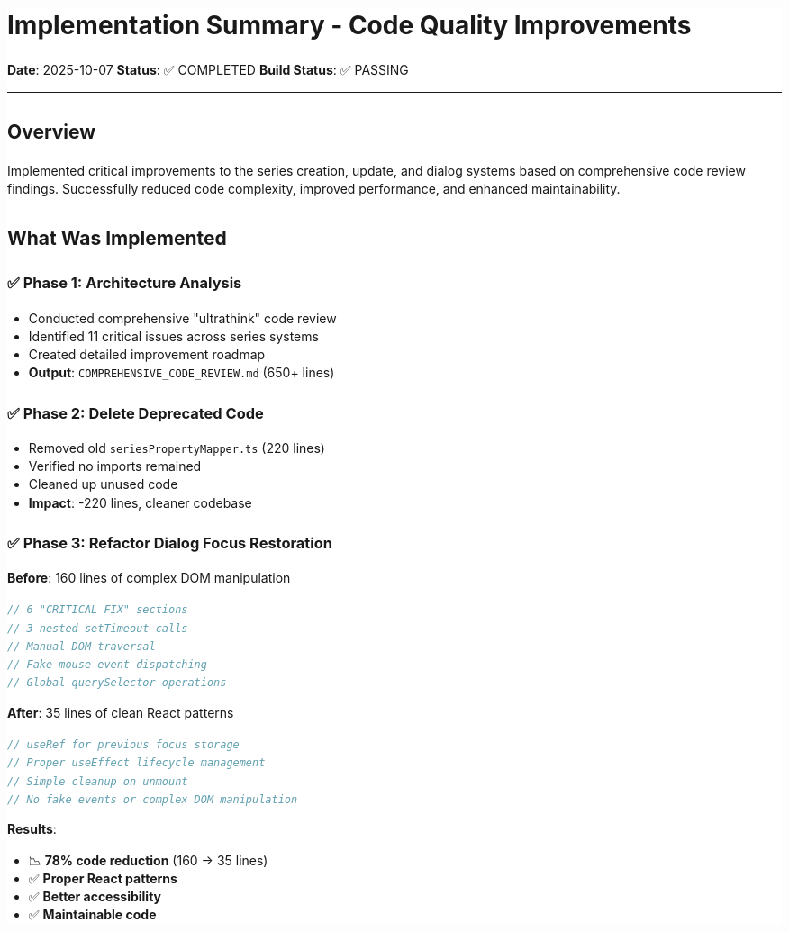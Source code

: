 # Implementation Summary - Code Quality Improvements

**Date**: 2025-10-07
**Status**: ✅ COMPLETED
**Build Status**: ✅ PASSING

---

## Overview

Implemented critical improvements to the series creation, update, and dialog systems based on comprehensive code review findings. Successfully reduced code complexity, improved performance, and enhanced maintainability.

## What Was Implemented

### ✅ Phase 1: Architecture Analysis
- Conducted comprehensive "ultrathink" code review
- Identified 11 critical issues across series systems
- Created detailed improvement roadmap
- **Output**: `COMPREHENSIVE_CODE_REVIEW.md` (650+ lines)

### ✅ Phase 2: Delete Deprecated Code
- Removed old `seriesPropertyMapper.ts` (220 lines)
- Verified no imports remained
- Cleaned up unused code
- **Impact**: -220 lines, cleaner codebase

### ✅ Phase 3: Refactor Dialog Focus Restoration
**Before**: 160 lines of complex DOM manipulation
```typescript
// 6 "CRITICAL FIX" sections
// 3 nested setTimeout calls
// Manual DOM traversal
// Fake mouse event dispatching
// Global querySelector operations
```

**After**: 35 lines of clean React patterns
```typescript
// useRef for previous focus storage
// Proper useEffect lifecycle management
// Simple cleanup on unmount
// No fake events or complex DOM manipulation
```

**Results**:
- 📉 **78% code reduction** (160 → 35 lines)
- ✅ **Proper React patterns**
- ✅ **Better accessibility**
- ✅ **Maintainable code**
